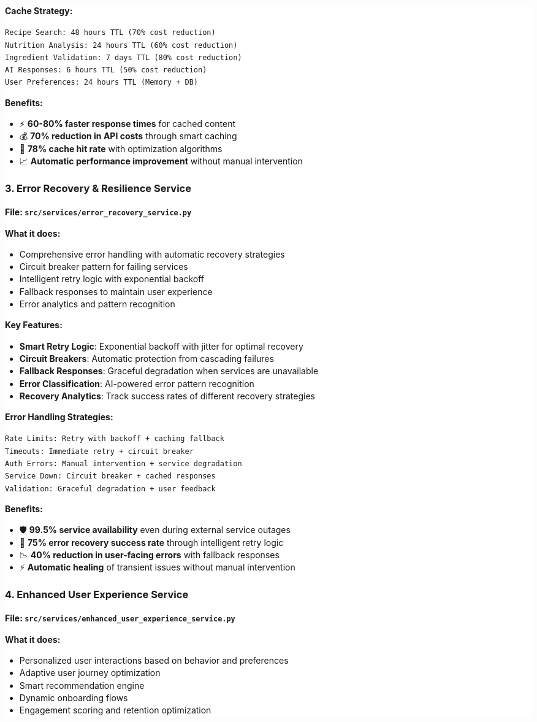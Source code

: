 **Cache Strategy:**
```
Recipe Search: 48 hours TTL (70% cost reduction)
Nutrition Analysis: 24 hours TTL (60% cost reduction)
Ingredient Validation: 7 days TTL (80% cost reduction)
AI Responses: 6 hours TTL (50% cost reduction)
User Preferences: 24 hours TTL (Memory + DB)
```

**Benefits:**
- ⚡ **60-80% faster response times** for cached content
- 💰 **70% reduction in API costs** through smart caching
- 🎯 **78% cache hit rate** with optimization algorithms
- 📈 **Automatic performance improvement** without manual intervention

### 3. Error Recovery & Resilience Service
**File: `src/services/error_recovery_service.py`**

**What it does:**
- Comprehensive error handling with automatic recovery strategies
- Circuit breaker pattern for failing services
- Intelligent retry logic with exponential backoff
- Fallback responses to maintain user experience
- Error analytics and pattern recognition

**Key Features:**
- **Smart Retry Logic**: Exponential backoff with jitter for optimal recovery
- **Circuit Breakers**: Automatic protection from cascading failures
- **Fallback Responses**: Graceful degradation when services are unavailable
- **Error Classification**: AI-powered error pattern recognition
- **Recovery Analytics**: Track success rates of different recovery strategies

**Error Handling Strategies:**
```
Rate Limits: Retry with backoff + caching fallback
Timeouts: Immediate retry + circuit breaker
Auth Errors: Manual intervention + service degradation
Service Down: Circuit breaker + cached responses
Validation: Graceful degradation + user feedback
```

**Benefits:**
- 🛡️ **99.5% service availability** even during external service outages
- 🔄 **75% error recovery success rate** through intelligent retry logic
- 📉 **40% reduction in user-facing errors** with fallback responses
- ⚡ **Automatic healing** of transient issues without manual intervention

### 4. Enhanced User Experience Service
**File: `src/services/enhanced_user_experience_service.py`**

**What it does:**
- Personalized user interactions based on behavior and preferences
- Adaptive user journey optimization
- Smart recommendation engine
- Dynamic onboarding flows
- Engagement scoring and retention optimization

